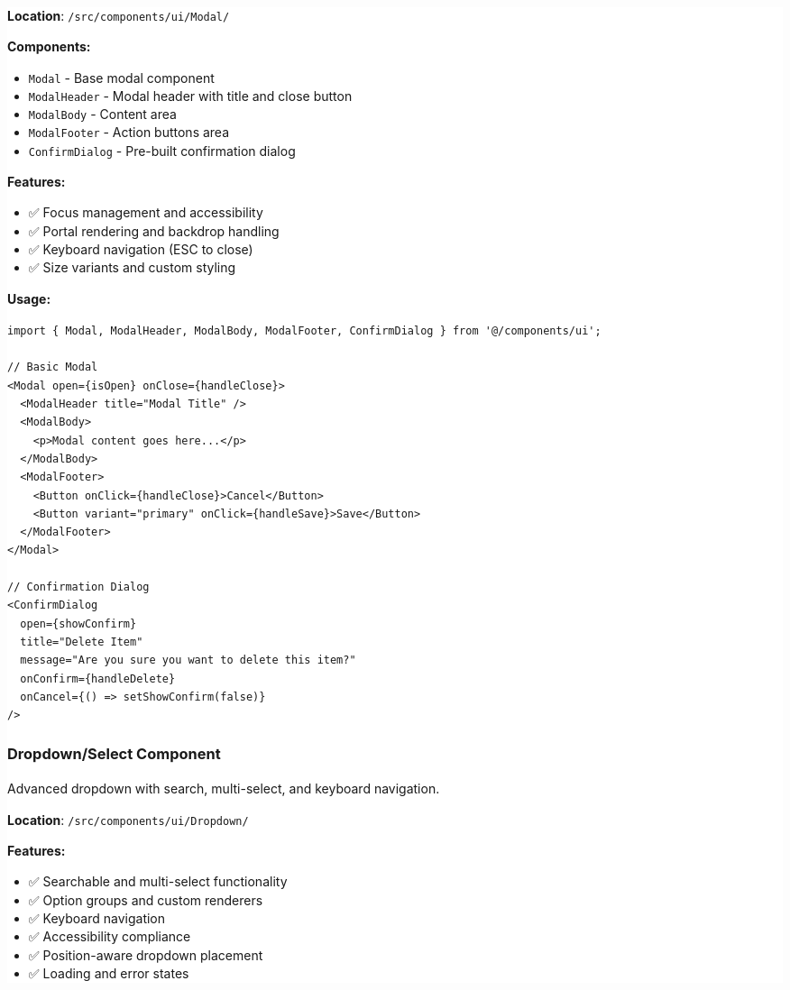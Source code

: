 **Location**: `/src/components/ui/Modal/`

**Components:**

- `Modal` - Base modal component
- `ModalHeader` - Modal header with title and close button
- `ModalBody` - Content area
- `ModalFooter` - Action buttons area
- `ConfirmDialog` - Pre-built confirmation dialog

**Features:**

- ✅ Focus management and accessibility
- ✅ Portal rendering and backdrop handling
- ✅ Keyboard navigation (ESC to close)
- ✅ Size variants and custom styling

**Usage:**

```tsx
import { Modal, ModalHeader, ModalBody, ModalFooter, ConfirmDialog } from '@/components/ui';

// Basic Modal
<Modal open={isOpen} onClose={handleClose}>
  <ModalHeader title="Modal Title" />
  <ModalBody>
    <p>Modal content goes here...</p>
  </ModalBody>
  <ModalFooter>
    <Button onClick={handleClose}>Cancel</Button>
    <Button variant="primary" onClick={handleSave}>Save</Button>
  </ModalFooter>
</Modal>

// Confirmation Dialog
<ConfirmDialog
  open={showConfirm}
  title="Delete Item"
  message="Are you sure you want to delete this item?"
  onConfirm={handleDelete}
  onCancel={() => setShowConfirm(false)}
/>
```

### Dropdown/Select Component

Advanced dropdown with search, multi-select, and keyboard navigation.

**Location**: `/src/components/ui/Dropdown/`

**Features:**

- ✅ Searchable and multi-select functionality
- ✅ Option groups and custom renderers
- ✅ Keyboard navigation
- ✅ Accessibility compliance
- ✅ Position-aware dropdown placement
- ✅ Loading and error states
